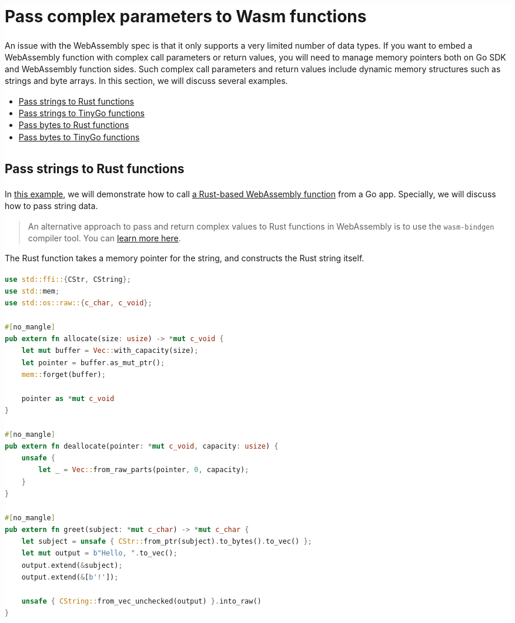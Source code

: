 # Pass complex parameters to Wasm functions

An issue with the WebAssembly spec is that it only supports a very limited
number of data types. If you want to embed a WebAssembly function with 
complex call parameters or return values, you will need to 
manage memory pointers both on Go SDK and WebAssembly function sides.
Such complex call parameters and return values include dynamic memory
structures such as strings and byte arrays.
In this section, we will discuss several examples.

* [Pass strings to Rust functions](#pass-strings-to-rust-functions)
* [Pass strings to TinyGo functions](#pass-strings-to-tinygo-functions)
* [Pass bytes to Rust functions](#pass-bytes-to-rust-functions)
* [Pass bytes to TinyGo functions](#pass-bytes-to-tinygo-functions)

## Pass strings to Rust functions

In [this example](https://github.com/second-state/WasmEdge-go-examples/tree/master/go_MemoryGreet), we will demonstrate how to call [a Rust-based WebAssembly function](https://github.com/second-state/WasmEdge-go-examples/blob/master/go_MemoryGreet/rust_memory_greet/src/lib.rs) from a Go app.
Specially, we will discuss how to pass string data.

> An alternative approach to pass and return complex values to Rust functions in WebAssembly is to use the `wasm-bindgen` compiler tool. You can [learn more here](bindgen.md).

The Rust function takes a memory pointer for the string, and constructs the Rust string itself.

```rust
use std::ffi::{CStr, CString};
use std::mem;
use std::os::raw::{c_char, c_void};

#[no_mangle]
pub extern fn allocate(size: usize) -> *mut c_void {
    let mut buffer = Vec::with_capacity(size);
    let pointer = buffer.as_mut_ptr();
    mem::forget(buffer);

    pointer as *mut c_void
}

#[no_mangle]
pub extern fn deallocate(pointer: *mut c_void, capacity: usize) {
    unsafe {
        let _ = Vec::from_raw_parts(pointer, 0, capacity);
    }
}

#[no_mangle]
pub extern fn greet(subject: *mut c_char) -> *mut c_char {
    let subject = unsafe { CStr::from_ptr(subject).to_bytes().to_vec() };
    let mut output = b"Hello, ".to_vec();
    output.extend(&subject);
    output.extend(&[b'!']);

    unsafe { CString::from_vec_unchecked(output) }.into_raw()
}
```
